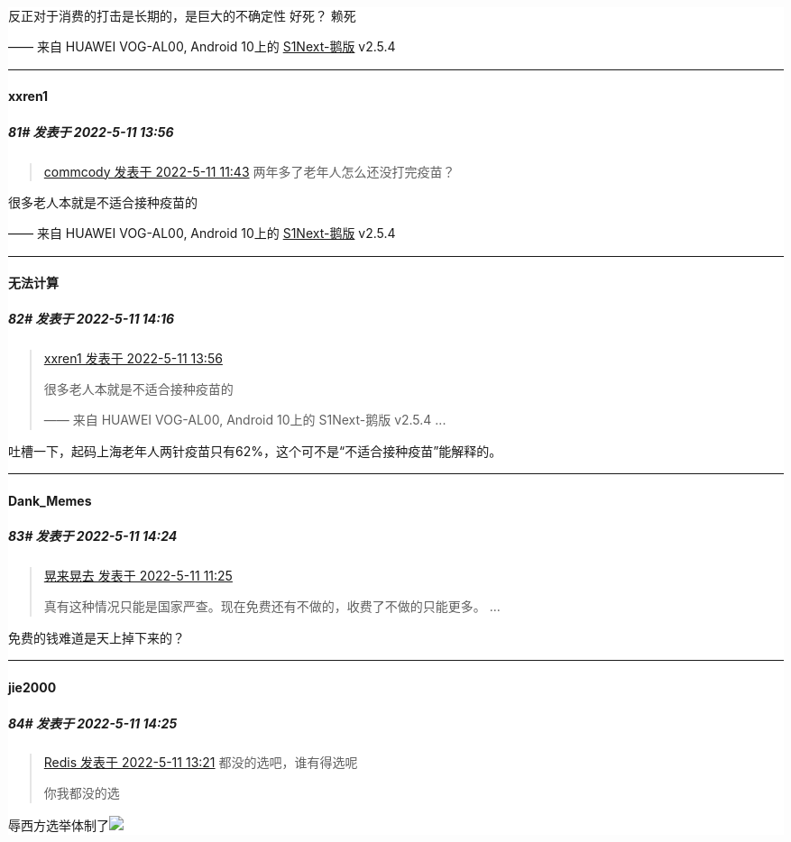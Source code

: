 反正对于消费的打击是长期的，是巨大的不确定性</blockquote>
好死？
赖死

—— 来自 HUAWEI VOG-AL00, Android 10上的 [S1Next-鹅版](https://github.com/ykrank/S1-Next/releases) v2.5.4

*****

####  xxren1  
##### 81#       发表于 2022-5-11 13:56

<blockquote><a href="httphttps://bbs.saraba1st.com/2b/forum.php?mod=redirect&amp;goto=findpost&amp;pid=55780015&amp;ptid=2068933" target="_blank">commcody 发表于 2022-5-11 11:43</a>
两年多了老年人怎么还没打完疫苗？</blockquote>
很多老人本就是不适合接种疫苗的

—— 来自 HUAWEI VOG-AL00, Android 10上的 [S1Next-鹅版](https://github.com/ykrank/S1-Next/releases) v2.5.4



*****

####  无法计算  
##### 82#       发表于 2022-5-11 14:16

<blockquote><a href="httphttps://bbs.saraba1st.com/2b/forum.php?mod=redirect&amp;goto=findpost&amp;pid=55782207&amp;ptid=2068933" target="_blank">xxren1 发表于 2022-5-11 13:56</a>

很多老人本就是不适合接种疫苗的

—— 来自 HUAWEI VOG-AL00, Android 10上的 S1Next-鹅版 v2.5.4 ...</blockquote>
吐槽一下，起码上海老年人两针疫苗只有62%，这个可不是“不适合接种疫苗”能解释的。



*****

####  Dank_Memes  
##### 83#       发表于 2022-5-11 14:24

<blockquote><a href="httphttps://bbs.saraba1st.com/2b/forum.php?mod=redirect&amp;goto=findpost&amp;pid=55779715&amp;ptid=2068933" target="_blank">晃来晃去 发表于 2022-5-11 11:25</a>

真有这种情况只能是国家严查。现在免费还有不做的，收费了不做的只能更多。 ...</blockquote>
免费的钱难道是天上掉下来的？

*****

####  jie2000  
##### 84#       发表于 2022-5-11 14:25

<blockquote><a href="httphttps://bbs.saraba1st.com/2b/forum.php?mod=redirect&amp;goto=findpost&amp;pid=55781734&amp;ptid=2068933" target="_blank">Redis 发表于 2022-5-11 13:21</a>
都没的选吧，谁有得选呢

你我都没的选</blockquote>
辱西方选举体制了<img src="https://static.saraba1st.com/image/smiley/face2017/047.png" referrerpolicy="no-referrer">
